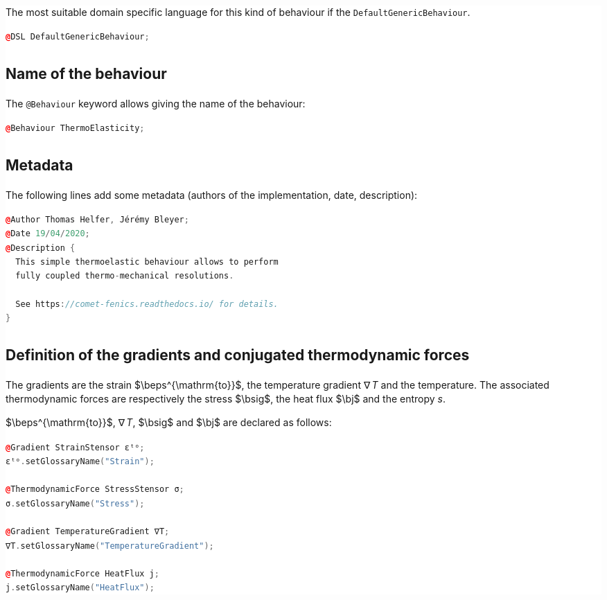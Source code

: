 The most suitable domain specific language for this kind of behaviour if
the `DefaultGenericBehaviour`.

``` cxx
@DSL DefaultGenericBehaviour;
```

## Name of the behaviour


The `@Behaviour` keyword allows giving the name of the behaviour:

``` cxx
@Behaviour ThermoElasticity;
```

## Metadata


The following lines add some metadata (authors of the implementation,
date, description):

``` cxx
@Author Thomas Helfer, Jérémy Bleyer;
@Date 19/04/2020;
@Description {
  This simple thermoelastic behaviour allows to perform
  fully coupled thermo-mechanical resolutions.

  See https://comet-fenics.readthedocs.io/ for details.
}
```

## Definition of the gradients and conjugated thermodynamic forces

The gradients are the strain $\beps^{\mathrm{to}}$,
the temperature gradient $\nabla\,T$ and the temperature. The
associated thermodynamic forces are respectively the stress
$\bsig$, the heat flux $\bj$ and the entropy $s$.

$\beps^{\mathrm{to}}$, $\nabla\,T$,
$\bsig$ and $\bj$ are declared as follows:

``` cxx
@Gradient StrainStensor εᵗᵒ;
εᵗᵒ.setGlossaryName("Strain");

@ThermodynamicForce StressStensor σ;
σ.setGlossaryName("Stress");

@Gradient TemperatureGradient ∇T;
∇T.setGlossaryName("TemperatureGradient");

@ThermodynamicForce HeatFlux j;
j.setGlossaryName("HeatFlux");
```
